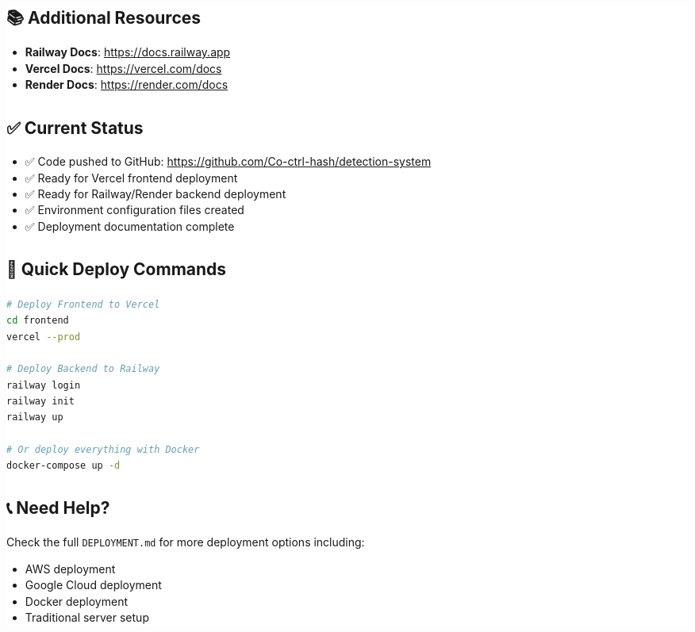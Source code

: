 ## 📚 Additional Resources

- **Railway Docs**: https://docs.railway.app
- **Vercel Docs**: https://vercel.com/docs
- **Render Docs**: https://render.com/docs

## ✅ Current Status

- ✅ Code pushed to GitHub: https://github.com/Co-ctrl-hash/detection-system
- ✅ Ready for Vercel frontend deployment
- ✅ Ready for Railway/Render backend deployment
- ✅ Environment configuration files created
- ✅ Deployment documentation complete

## 🚀 Quick Deploy Commands

```bash
# Deploy Frontend to Vercel
cd frontend
vercel --prod

# Deploy Backend to Railway
railway login
railway init
railway up

# Or deploy everything with Docker
docker-compose up -d
```

## 📞 Need Help?

Check the full `DEPLOYMENT.md` for more deployment options including:
- AWS deployment
- Google Cloud deployment
- Docker deployment
- Traditional server setup
